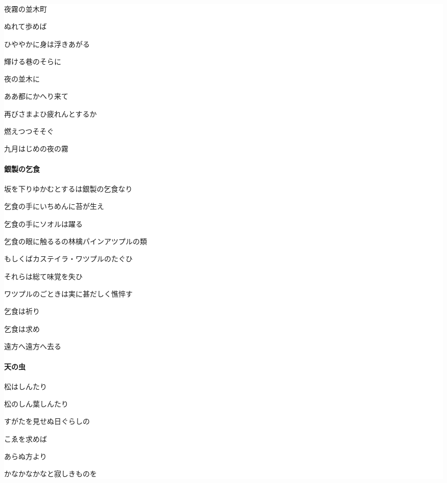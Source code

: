 夜霧の並木町

ぬれて歩めば

ひややかに身は浮きあがる

輝ける巷のそらに

夜の並木に

ああ都にかへり来て

再びさまよひ疲れんとするか

燃えつつそそぐ

九月はじめの夜の霧





#### 銀製の乞食




坂を下りゆかむとするは銀製の乞食なり

乞食の手にいちめんに苔が生え

乞食の手にソオルは躍る



乞食の眼に触るるの林檎パインアツプルの類

もしくばカステイラ・ワツプルのたぐひ

それらは総て味覚を失ひ

ワツプルのごときは実に甚だしく憔悴す

乞食は祈り

乞食は求め

遠方へ遠方へ去る





#### 天の虫




松はしんたり

松のしん葉しんたり

すがたを見せぬ日ぐらしの

こゑを求めば

あらぬ方より

かなかなかなと寂しきものを
